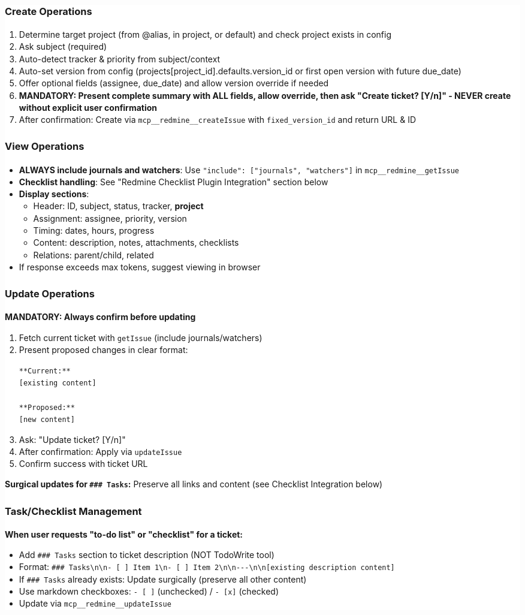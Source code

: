 ### Create Operations
1. Determine target project (from @alias, in project, or default) and check project exists in config
2. Ask subject (required)
3. Auto-detect tracker & priority from subject/context
4. Auto-set version from config (projects[project_id].defaults.version_id or first open version with future due_date)
5. Offer optional fields (assignee, due_date) and allow version override if needed
6. **MANDATORY: Present complete summary with ALL fields, allow override, then ask "Create ticket? [Y/n]" - NEVER create without explicit user confirmation**
7. After confirmation: Create via `mcp__redmine__createIssue` with `fixed_version_id` and return URL & ID

### View Operations
- **ALWAYS include journals and watchers**: Use `"include": ["journals", "watchers"]` in `mcp__redmine__getIssue`
- **Checklist handling**: See "Redmine Checklist Plugin Integration" section below
- **Display sections**:
  - Header: ID, subject, status, tracker, **project**
  - Assignment: assignee, priority, version
  - Timing: dates, hours, progress
  - Content: description, notes, attachments, checklists
  - Relations: parent/child, related
- If response exceeds max tokens, suggest viewing in browser

### Update Operations

**MANDATORY: Always confirm before updating**

1. Fetch current ticket with `getIssue` (include journals/watchers)
2. Present proposed changes in clear format:
   ```
   **Current:**
   [existing content]

   **Proposed:**
   [new content]
   ```
3. Ask: "Update ticket? [Y/n]"
4. After confirmation: Apply via `updateIssue`
5. Confirm success with ticket URL

**Surgical updates for `### Tasks`:** Preserve all links and content (see Checklist Integration below)

### Task/Checklist Management
**When user requests "to-do list" or "checklist" for a ticket:**
- Add `### Tasks` section to ticket description (NOT TodoWrite tool)
- Format: `### Tasks\n\n- [ ] Item 1\n- [ ] Item 2\n\n---\n\n[existing description content]`
- If `### Tasks` already exists: Update surgically (preserve all other content)
- Use markdown checkboxes: `- [ ]` (unchecked) / `- [x]` (checked)
- Update via `mcp__redmine__updateIssue`
